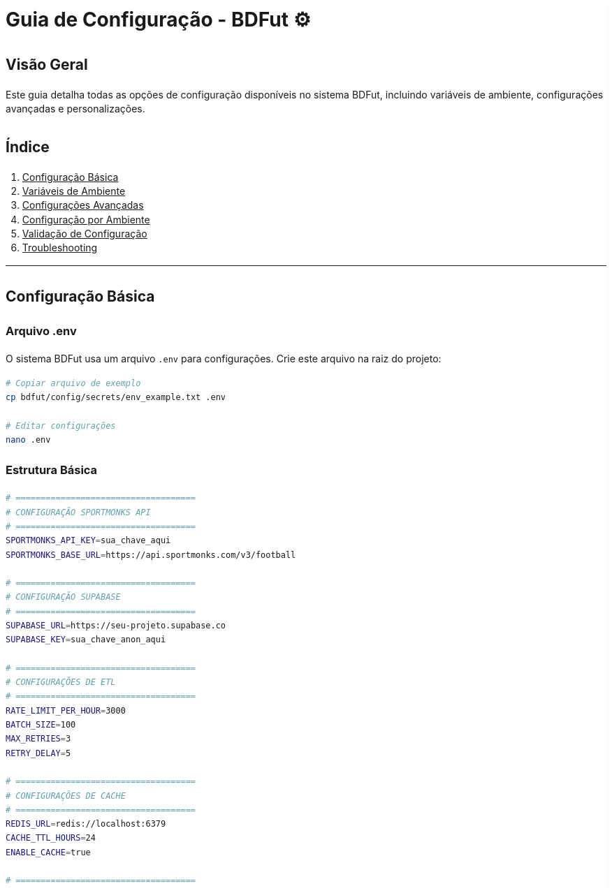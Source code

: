 # Guia de Configuração - BDFut ⚙️

## Visão Geral

Este guia detalha todas as opções de configuração disponíveis no sistema BDFut, incluindo variáveis de ambiente, configurações avançadas e personalizações.

## Índice

1. [Configuração Básica](#configuração-básica)
2. [Variáveis de Ambiente](#variáveis-de-ambiente)
3. [Configurações Avançadas](#configurações-avançadas)
4. [Configuração por Ambiente](#configuração-por-ambiente)
5. [Validação de Configuração](#validação-de-configuração)
6. [Troubleshooting](#troubleshooting)

---

## Configuração Básica

### Arquivo .env

O sistema BDFut usa um arquivo `.env` para configurações. Crie este arquivo na raiz do projeto:

```bash
# Copiar arquivo de exemplo
cp bdfut/config/secrets/env_example.txt .env

# Editar configurações
nano .env
```

### Estrutura Básica

```bash
# ====================================
# CONFIGURAÇÃO SPORTMONKS API
# ====================================
SPORTMONKS_API_KEY=sua_chave_aqui
SPORTMONKS_BASE_URL=https://api.sportmonks.com/v3/football

# ====================================
# CONFIGURAÇÃO SUPABASE
# ====================================
SUPABASE_URL=https://seu-projeto.supabase.co
SUPABASE_KEY=sua_chave_anon_aqui

# ====================================
# CONFIGURAÇÕES DE ETL
# ====================================
RATE_LIMIT_PER_HOUR=3000
BATCH_SIZE=100
MAX_RETRIES=3
RETRY_DELAY=5

# ====================================
# CONFIGURAÇÕES DE CACHE
# ====================================
REDIS_URL=redis://localhost:6379
CACHE_TTL_HOURS=24
ENABLE_CACHE=true

# ====================================
```